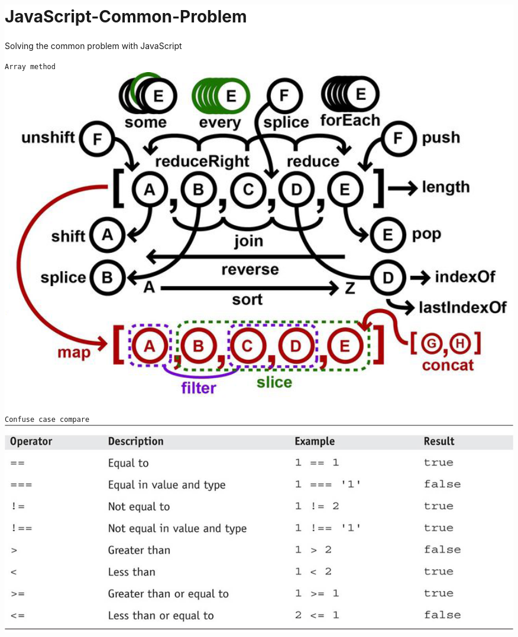 # JavaScript-Common-Problem
Solving the common problem with JavaScript

`Array method`
<img src="@img-readme/array-method.png" alt="method" width="100%" height="auto"><br/>

`Confuse case compare`
<img src="@img-readme/confuse-case.jpg" alt="confuse case" width="100%" height="auto"><br/>
